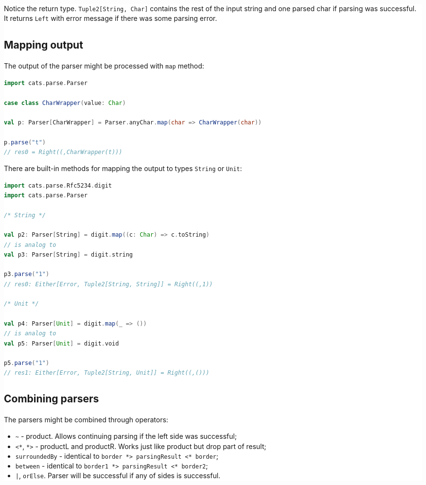 Notice the return type. `Tuple2[String, Char]` contains the rest of the input string and one parsed char if parsing was successful. It returns `Left` with error message if there was some parsing error.

## Mapping output

The output of the parser might be processed with `map` method:

```scala mdoc:reset
import cats.parse.Parser

case class CharWrapper(value: Char)

val p: Parser[CharWrapper] = Parser.anyChar.map(char => CharWrapper(char))

p.parse("t")
// res0 = Right((,CharWrapper(t)))
```

There are built-in methods for mapping the output to types `String` or `Unit`:

```scala mdoc:reset
import cats.parse.Rfc5234.digit
import cats.parse.Parser

/* String */

val p2: Parser[String] = digit.map((c: Char) => c.toString)
// is analog to
val p3: Parser[String] = digit.string

p3.parse("1")
// res0: Either[Error, Tuple2[String, String]] = Right((,1))

/* Unit */

val p4: Parser[Unit] = digit.map(_ => ())
// is analog to
val p5: Parser[Unit] = digit.void

p5.parse("1")
// res1: Either[Error, Tuple2[String, Unit]] = Right((,()))
```

## Combining parsers

The parsers might be combined through operators:

- `~` - product. Allows continuing parsing if the left side was successful;
- `<*`, `*>` - productL and productR. Works just like product but drop part of result;
- `surroundedBy` - identical to `border *> parsingResult <* border`;
- `between` - identical to `border1 *> parsingResult <* border2`;
- `|`, `orElse`. Parser will be successful if any of sides is successful.
